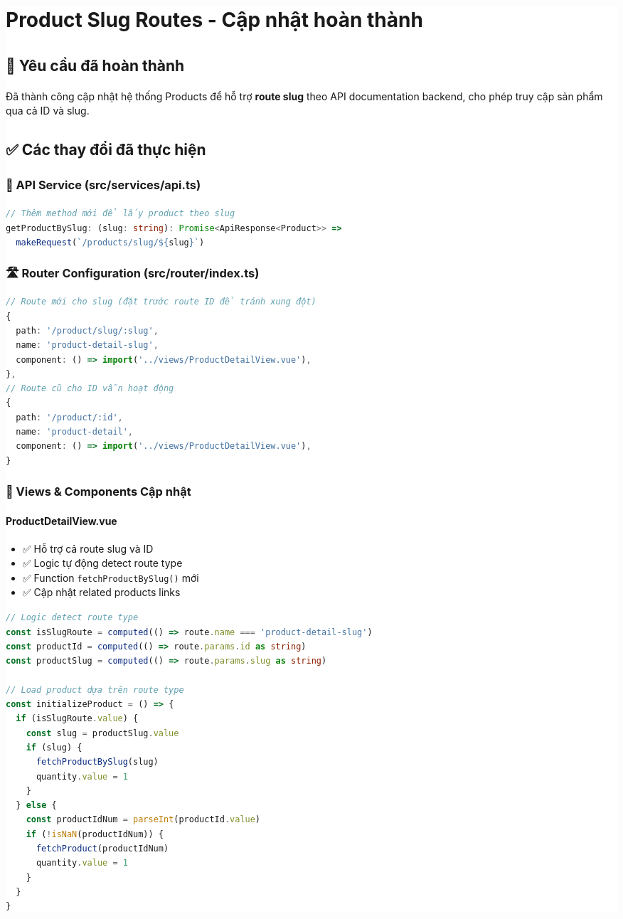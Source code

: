 # Product Slug Routes - Cập nhật hoàn thành

## 🎯 Yêu cầu đã hoàn thành
Đã thành công cập nhật hệ thống Products để hỗ trợ **route slug** theo API documentation backend, cho phép truy cập sản phẩm qua cả ID và slug.

## ✅ Các thay đổi đã thực hiện

### 🔧 API Service (src/services/api.ts)
```typescript
// Thêm method mới để lấy product theo slug
getProductBySlug: (slug: string): Promise<ApiResponse<Product>> =>
  makeRequest(`/products/slug/${slug}`)
```

### 🛣️ Router Configuration (src/router/index.ts)
```typescript
// Route mới cho slug (đặt trước route ID để tránh xung đột)
{
  path: '/product/slug/:slug',
  name: 'product-detail-slug',
  component: () => import('../views/ProductDetailView.vue'),
},
// Route cũ cho ID vẫn hoạt động
{
  path: '/product/:id', 
  name: 'product-detail',
  component: () => import('../views/ProductDetailView.vue'),
}
```

### 📄 Views & Components Cập nhật

#### ProductDetailView.vue
- ✅ Hỗ trợ cả route slug và ID
- ✅ Logic tự động detect route type
- ✅ Function `fetchProductBySlug()` mới
- ✅ Cập nhật related products links

```typescript
// Logic detect route type
const isSlugRoute = computed(() => route.name === 'product-detail-slug')
const productId = computed(() => route.params.id as string)
const productSlug = computed(() => route.params.slug as string)

// Load product dựa trên route type
const initializeProduct = () => {
  if (isSlugRoute.value) {
    const slug = productSlug.value
    if (slug) {
      fetchProductBySlug(slug)
      quantity.value = 1
    }
  } else {
    const productIdNum = parseInt(productId.value)
    if (!isNaN(productIdNum)) {
      fetchProduct(productIdNum)
      quantity.value = 1
    }
  }
}
```